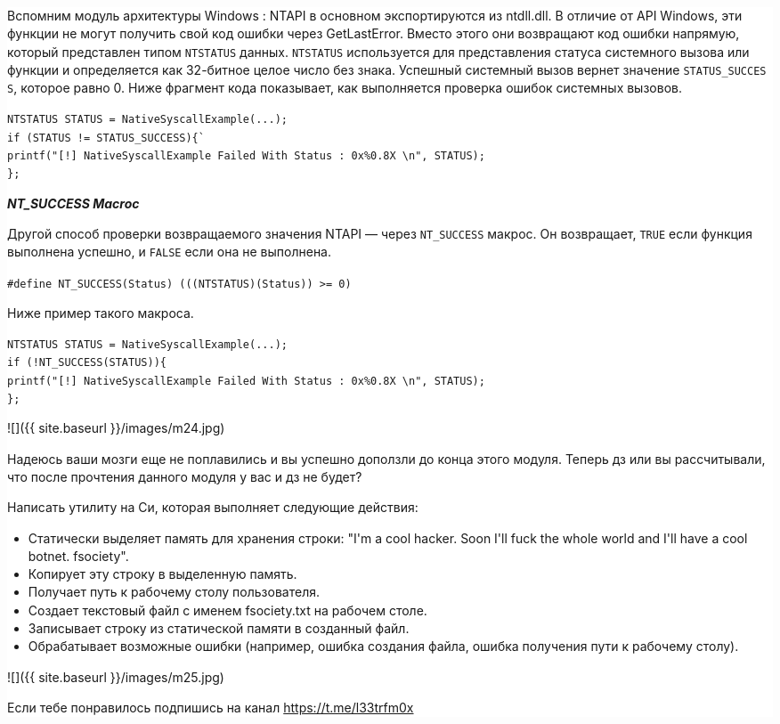 Вспомним модуль архитектуры Windows : NTAPI в основном экспортируются из ntdll.dll. В отличие от API Windows, эти функции не могут получить свой код ошибки через GetLastError. Вместо этого они возвращают код ошибки напрямую, который представлен типом `NTSTATUS` данных.
`NTSTATUS` используется для представления статуса системного вызова или функции и определяется как 32-битное целое число без знака. Успешный системный вызов вернет значение `STATUS_SUCCESS`, которое равно 0.
Ниже фрагмент кода показывает, как выполняется проверка ошибок системных вызовов.
```
NTSTATUS STATUS = NativeSyscallExample(...);
if (STATUS != STATUS_SUCCESS){`
printf("[!] NativeSyscallExample Failed With Status : 0x%0.8X \n", STATUS);
};
```

***NT_SUCCESS Macroc***

Другой способ проверки возвращаемого значения NTAPI — через `NT_SUCCESS` макрос. Он возвращает, `TRUE` если функция выполнена успешно, и `FALSE` если она не выполнена.

`#define NT_SUCCESS(Status) (((NTSTATUS)(Status)) >= 0)`

Ниже пример такого макроса.

```
NTSTATUS STATUS = NativeSyscallExample(...);
if (!NT_SUCCESS(STATUS)){
printf("[!] NativeSyscallExample Failed With Status : 0x%0.8X \n", STATUS);
};
```

![]({{ site.baseurl }}/images/m24.jpg)

Надеюсь ваши мозги еще не поплавились и вы успешно доползли до конца этого модуля. 
Теперь дз или вы рассчитывали, что после прочтения данного модуля у вас и дз не будет?

Написать утилиту на Cи, которая выполняет следующие действия:

- Статически выделяет память для хранения строки: "I'm a cool hacker. Soon I'll fuck the whole world and I'll have a cool botnet. fsociety".
- Копирует эту строку в выделенную память.
- Получает путь к рабочему столу пользователя.
- Создает текстовый файл с именем fsociety.txt на рабочем столе.
- Записывает строку из статической памяти в созданный файл.
- Обрабатывает возможные ошибки (например, ошибка создания файла, ошибка получения пути к рабочему столу).

![]({{ site.baseurl }}/images/m25.jpg)

Если тебе понравилось подпишись на канал https://t.me/l33trfm0x

